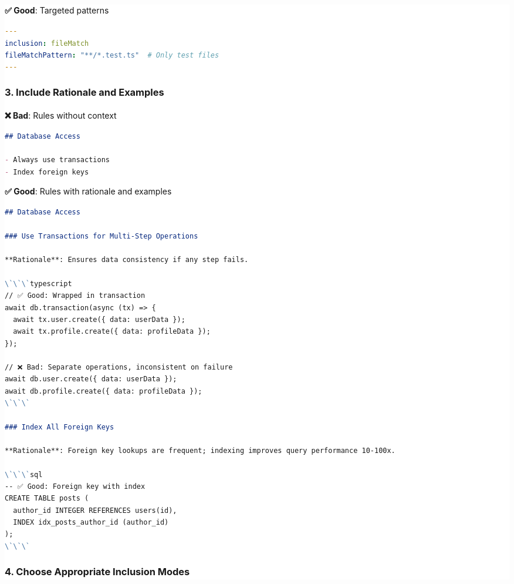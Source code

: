 **✅ Good**: Targeted patterns
```yaml
---
inclusion: fileMatch
fileMatchPattern: "**/*.test.ts"  # Only test files
---
```

### 3. Include Rationale and Examples

**❌ Bad**: Rules without context
```markdown
## Database Access

- Always use transactions
- Index foreign keys
```

**✅ Good**: Rules with rationale and examples
```markdown
## Database Access

### Use Transactions for Multi-Step Operations

**Rationale**: Ensures data consistency if any step fails.

\`\`\`typescript
// ✅ Good: Wrapped in transaction
await db.transaction(async (tx) => {
  await tx.user.create({ data: userData });
  await tx.profile.create({ data: profileData });
});

// ❌ Bad: Separate operations, inconsistent on failure
await db.user.create({ data: userData });
await db.profile.create({ data: profileData });
\`\`\`

### Index All Foreign Keys

**Rationale**: Foreign key lookups are frequent; indexing improves query performance 10-100x.

\`\`\`sql
-- ✅ Good: Foreign key with index
CREATE TABLE posts (
  author_id INTEGER REFERENCES users(id),
  INDEX idx_posts_author_id (author_id)
);
\`\`\`
```

### 4. Choose Appropriate Inclusion Modes
